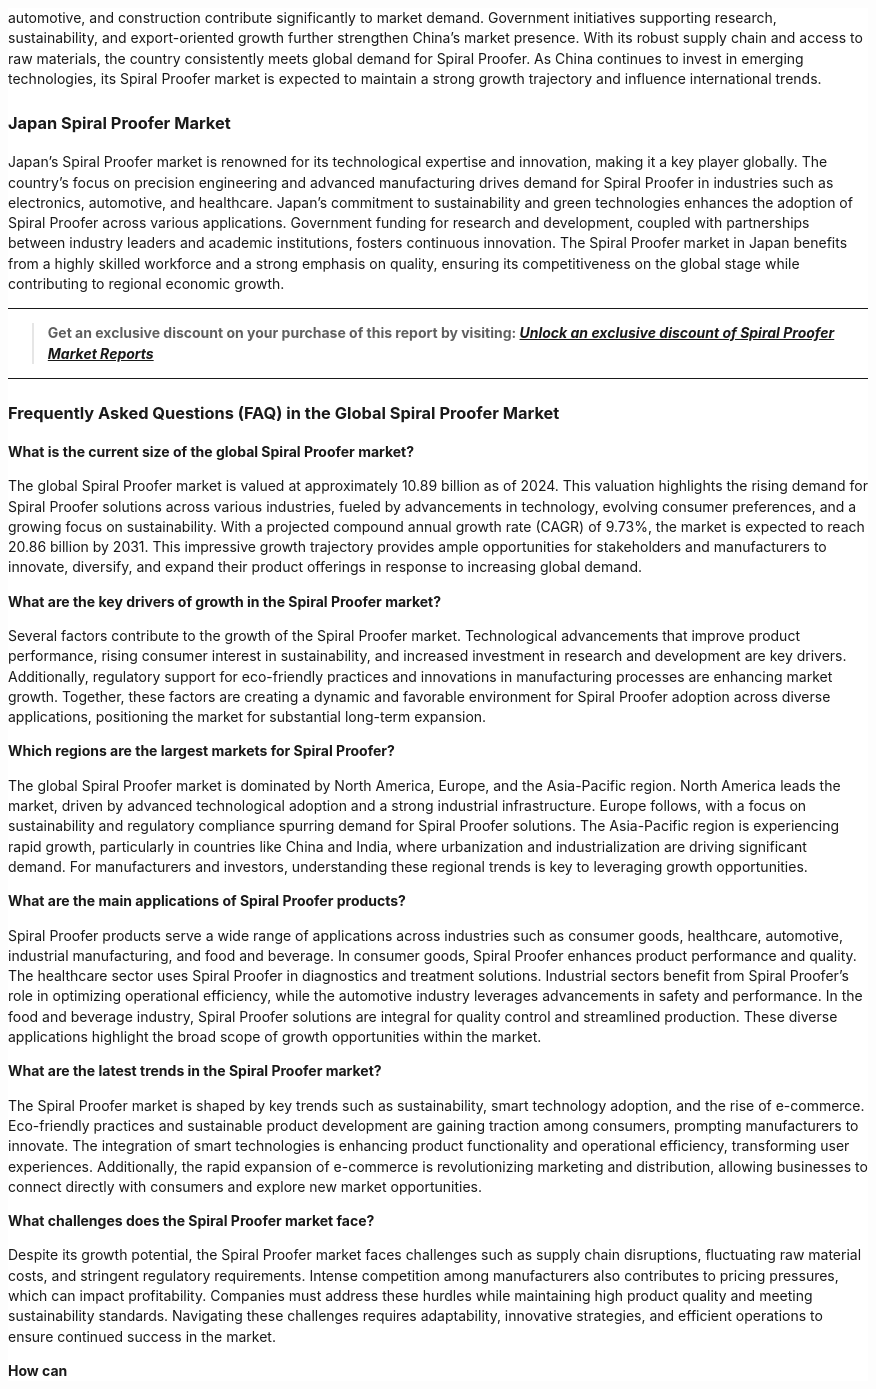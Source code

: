 automotive, and construction contribute significantly to market demand. Government initiatives supporting research, sustainability, and export-oriented growth further strengthen China&rsquo;s market presence. With its robust supply chain and access to raw materials, the country consistently meets global demand for Spiral Proofer. As China continues to invest in emerging technologies, its Spiral Proofer market is expected to maintain a strong growth trajectory and influence international trends.</p><h3>Japan Spiral Proofer Market</h3><p>Japan&rsquo;s Spiral Proofer market is renowned for its technological expertise and innovation, making it a key player globally. The country&rsquo;s focus on precision engineering and advanced manufacturing drives demand for Spiral Proofer in industries such as electronics, automotive, and healthcare. Japan&rsquo;s commitment to sustainability and green technologies enhances the adoption of Spiral Proofer across various applications. Government funding for research and development, coupled with partnerships between industry leaders and academic institutions, fosters continuous innovation. The Spiral Proofer market in Japan benefits from a highly skilled workforce and a strong emphasis on quality, ensuring its competitiveness on the global stage while contributing to regional economic growth.</p><hr /><blockquote><p><strong>Get an exclusive discount on your purchase of this report by visiting: <em><a href="://marketresearchpulse.com/ask-for-discount/10495?utm_source=Github&amp;utm_medium=029">Unlock an exclusive discount of Spiral Proofer Market Reports</a></em>&nbsp;</strong></p></blockquote><hr /><h3>Frequently Asked Questions (FAQ) in the Global Spiral Proofer Market</h3><p><strong>What is the current size of the global Spiral Proofer market?</strong></p><p>The global Spiral Proofer market is valued at approximately 10.89 billion as of 2024. This valuation highlights the rising demand for Spiral Proofer solutions across various industries, fueled by advancements in technology, evolving consumer preferences, and a growing focus on sustainability. With a projected compound annual growth rate (CAGR) of 9.73%, the market is expected to reach 20.86 billion by 2031. This impressive growth trajectory provides ample opportunities for stakeholders and manufacturers to innovate, diversify, and expand their product offerings in response to increasing global demand.</p><p><strong>What are the key drivers of growth in the Spiral Proofer market?</strong></p><p>Several factors contribute to the growth of the Spiral Proofer market. Technological advancements that improve product performance, rising consumer interest in sustainability, and increased investment in research and development are key drivers. Additionally, regulatory support for eco-friendly practices and innovations in manufacturing processes are enhancing market growth. Together, these factors are creating a dynamic and favorable environment for Spiral Proofer adoption across diverse applications, positioning the market for substantial long-term expansion.</p><p><strong>Which regions are the largest markets for Spiral Proofer?</strong></p><p>The global Spiral Proofer market is dominated by North America, Europe, and the Asia-Pacific region. North America leads the market, driven by advanced technological adoption and a strong industrial infrastructure. Europe follows, with a focus on sustainability and regulatory compliance spurring demand for Spiral Proofer solutions. The Asia-Pacific region is experiencing rapid growth, particularly in countries like China and India, where urbanization and industrialization are driving significant demand. For manufacturers and investors, understanding these regional trends is key to leveraging growth opportunities.</p><p><strong>What are the main applications of Spiral Proofer products?</strong></p><p>Spiral Proofer products serve a wide range of applications across industries such as consumer goods, healthcare, automotive, industrial manufacturing, and food and beverage. In consumer goods, Spiral Proofer enhances product performance and quality. The healthcare sector uses Spiral Proofer in diagnostics and treatment solutions. Industrial sectors benefit from Spiral Proofer&rsquo;s role in optimizing operational efficiency, while the automotive industry leverages advancements in safety and performance. In the food and beverage industry, Spiral Proofer solutions are integral for quality control and streamlined production. These diverse applications highlight the broad scope of growth opportunities within the market.</p><p><strong>What are the latest trends in the Spiral Proofer market?</strong></p><p>The Spiral Proofer market is shaped by key trends such as sustainability, smart technology adoption, and the rise of e-commerce. Eco-friendly practices and sustainable product development are gaining traction among consumers, prompting manufacturers to innovate. The integration of smart technologies is enhancing product functionality and operational efficiency, transforming user experiences. Additionally, the rapid expansion of e-commerce is revolutionizing marketing and distribution, allowing businesses to connect directly with consumers and explore new market opportunities.</p><p><strong>What challenges does the Spiral Proofer market face?</strong></p><p>Despite its growth potential, the Spiral Proofer market faces challenges such as supply chain disruptions, fluctuating raw material costs, and stringent regulatory requirements. Intense competition among manufacturers also contributes to pricing pressures, which can impact profitability. Companies must address these hurdles while maintaining high product quality and meeting sustainability standards. Navigating these challenges requires adaptability, innovative strategies, and efficient operations to ensure continued success in the market.</p><p><strong>How can
